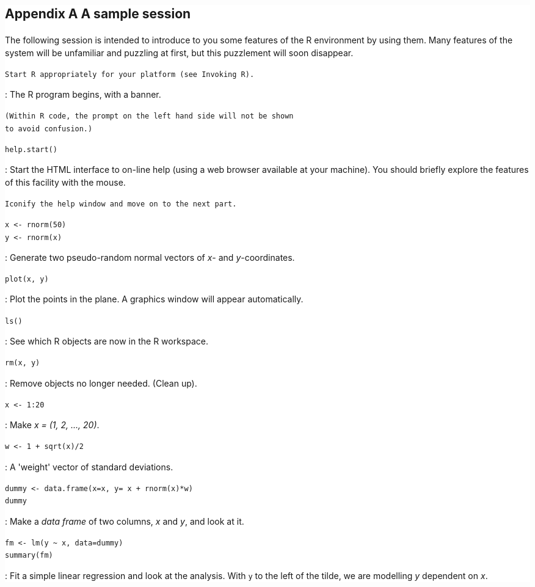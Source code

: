 
## Appendix A A sample session

The following session is intended to introduce to you some features of
the R environment by using them. Many features of the system will be
unfamiliar and puzzling at first, but this puzzlement will soon
disappear.

`Start R appropriately for your platform (see Invoking R).`

: The R program begins, with a banner.

    (Within R code, the prompt on the left hand side will not be shown
    to avoid confusion.)

`help.start()`

: Start the HTML interface to on-line help (using a web browser
available at your machine). You should briefly explore the features
of this facility with the mouse.

    Iconify the help window and move on to the next part.

`x <- rnorm(50)`\
`y <- rnorm(x)`

: Generate two pseudo-random normal vectors of _x_- and
_y_-coordinates.

`plot(x, y)`

: Plot the points in the plane. A graphics window will appear
automatically.

`ls()`

: See which R objects are now in the R workspace.

`rm(x, y)`

: Remove objects no longer needed. (Clean up).

`x <- 1:20`

: Make _x = (1, 2, ..., 20)_.

`w <- 1 + sqrt(x)/2`

: A 'weight' vector of standard deviations.

`dummy <- data.frame(x=x, y= x + rnorm(x)*w)`\
`dummy`

: Make a _data frame_ of two columns, _x_ and _y_, and look at it.

`fm <- lm(y ~ x, data=dummy)`\
`summary(fm)`

: Fit a simple linear regression and look at the analysis. With `y` to
the left of the tilde, we are modelling _y_ dependent on _x_.

